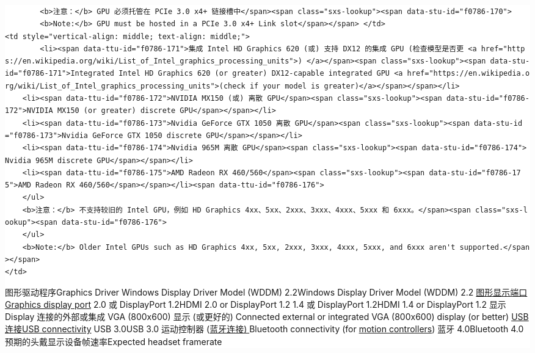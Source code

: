            <b>注意：</b> GPU 必须托管在 PCIe 3.0 x4+ 链接槽中</span><span class="sxs-lookup"><span data-stu-id="f0786-170">
            <b>Note:</b> GPU must be hosted in a PCIe 3.0 x4+ Link slot</span></span> </td>
    <td style="vertical-align: middle; text-align: middle;">
            <li><span data-ttu-id="f0786-171">集成 Intel HD Graphics 620 (或) 支持 DX12 的集成 GPU (检查模型是否更 <a href="https://en.wikipedia.org/wiki/List_of_Intel_graphics_processing_units">) </a></span><span class="sxs-lookup"><span data-stu-id="f0786-171">Integrated Intel HD Graphics 620 (or greater) DX12-capable integrated GPU <a href="https://en.wikipedia.org/wiki/List_of_Intel_graphics_processing_units">(check if your model is greater)</a></span></span></li>
        <li><span data-ttu-id="f0786-172">NVIDIA MX150 (或) 离散 GPU</span><span class="sxs-lookup"><span data-stu-id="f0786-172">NVIDIA MX150 (or greater) discrete GPU</span></span></li>
        <li><span data-ttu-id="f0786-173">Nvidia GeForce GTX 1050 离散 GPU</span><span class="sxs-lookup"><span data-stu-id="f0786-173">Nvidia GeForce GTX 1050 discrete GPU</span></span></li>
        <li><span data-ttu-id="f0786-174">Nvidia 965M 离散 GPU</span><span class="sxs-lookup"><span data-stu-id="f0786-174">Nvidia 965M discrete GPU</span></span></li>
        <li><span data-ttu-id="f0786-175">AMD Radeon RX 460/560</span><span class="sxs-lookup"><span data-stu-id="f0786-175">AMD Radeon RX 460/560</span></span></li><span data-ttu-id="f0786-176">
        </ul>
        <b>注意：</b> 不支持较旧的 Intel GPU，例如 HD Graphics 4xx、5xx、2xxx、3xxx、4xxx、5xxx 和 6xxx。</span><span class="sxs-lookup"><span data-stu-id="f0786-176">
        </ul>
        <b>Note:</b> Older Intel GPUs such as HD Graphics 4xx, 5xx, 2xxx, 3xxx, 4xxx, 5xxx, and 6xxx aren't supported.</span></span>
    </td>
</tr><tr>
    <td style="vertical-align: middle"><span data-ttu-id="f0786-177">图形驱动程序</span><span class="sxs-lookup"><span data-stu-id="f0786-177">Graphics Driver</span></span></td>
    <td colspan="3" td style="vertical-align: middle; text-align: center;"><span data-ttu-id="f0786-178">Windows Display Driver Model (WDDM) 2.2</span><span class="sxs-lookup"><span data-stu-id="f0786-178">Windows Display Driver Model (WDDM) 2.2</span></span></td>
</tr><tr>
    <td style="vertical-align: middle"><span data-ttu-id="f0786-179"><a href="Recommended-adapters-for-Windows-Mixed-Reality-Capable-PCs.md">图形显示端口</a></span><span class="sxs-lookup"><span data-stu-id="f0786-179"><a href="Recommended-adapters-for-Windows-Mixed-Reality-Capable-PCs.md">Graphics display port</a></span></span></td>
    <td style="vertical-align: middle; text-align: center;"><span data-ttu-id="f0786-180">2.0 或 DisplayPort 1.2</span><span class="sxs-lookup"><span data-stu-id="f0786-180">HDMI 2.0 or DisplayPort 1.2</span></span></td>
    <td style="vertical-align: middle; text-align: center;"><span data-ttu-id="f0786-181">1.4 或 DisplayPort 1.2</span><span class="sxs-lookup"><span data-stu-id="f0786-181">HDMI 1.4 or DisplayPort 1.2</span></span></td>
</tr><tr>
    <td style="vertical-align: middle"><span data-ttu-id="f0786-182">显示</span><span class="sxs-lookup"><span data-stu-id="f0786-182">Display</span></span></td>
    <td colspan="3" style="vertical-align: middle; text-align: center;"><span data-ttu-id="f0786-183">连接的外部或集成 VGA (800x600) 显示 (或更好的) </span><span class="sxs-lookup"><span data-stu-id="f0786-183">Connected external or integrated VGA (800x600) display (or better)</span></span></td>
</tr><tr>
    <td style="vertical-align: middle"><span data-ttu-id="f0786-184"><a href="Recommended-adapters-for-Windows-Mixed-Reality-Capable-PCs.md">USB 连接</a></span><span class="sxs-lookup"><span data-stu-id="f0786-184"><a href="Recommended-adapters-for-Windows-Mixed-Reality-Capable-PCs.md">USB connectivity</a></span></span></td>
    <td colspan="2" style="vertical-align: middle; text-align: center;"><span data-ttu-id="f0786-185">USB 3.0</span><span class="sxs-lookup"><span data-stu-id="f0786-185">USB 3.0</span></span> </td>
</tr><tr>
    <td style="vertical-align: middle"><span data-ttu-id="f0786-186">运动控制器 (<a href="controllers-in-wmr.md">蓝牙连接) </a></span><span class="sxs-lookup"><span data-stu-id="f0786-186">Bluetooth connectivity (for <a href="controllers-in-wmr.md">motion controllers</a>)</span></span></td>
    <td colspan="3" style="vertical-align: middle; text-align: center;"><span data-ttu-id="f0786-187">蓝牙 4.0</span><span class="sxs-lookup"><span data-stu-id="f0786-187">Bluetooth 4.0</span></span></td>
</tr><tr>
    <td style="vertical-align: middle"><span data-ttu-id="f0786-188">预期的头戴显示设备帧速率</span><span class="sxs-lookup"><span data-stu-id="f0786-188">Expected headset framerate</span></span></td>